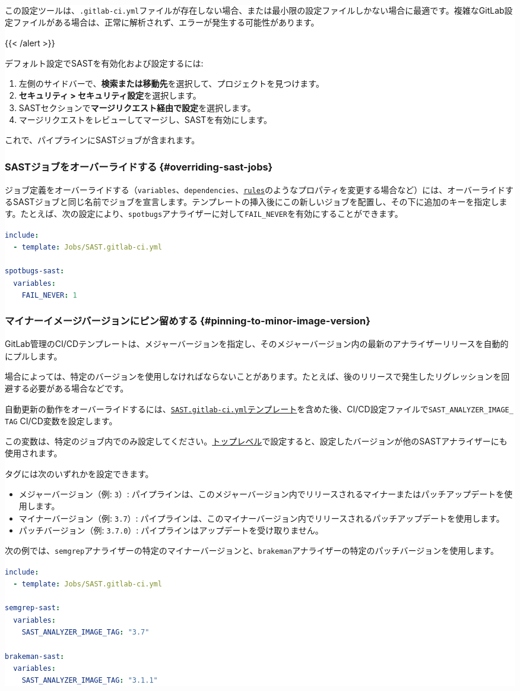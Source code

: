 この設定ツールは、`.gitlab-ci.yml`ファイルが存在しない場合、または最小限の設定ファイルしかない場合に最適です。複雑なGitLab設定ファイルがある場合は、正常に解析されず、エラーが発生する可能性があります。

{{< /alert >}}

デフォルト設定でSASTを有効化および設定するには:

1. 左側のサイドバーで、**検索または移動先**を選択して、プロジェクトを見つけます。
1. **セキュリティ > セキュリティ設定**を選択します。
1. SASTセクションで**マージリクエスト経由で設定**を選択します。
1. マージリクエストをレビューしてマージし、SASTを有効にします。

これで、パイプラインにSASTジョブが含まれます。

### SASTジョブをオーバーライドする {#overriding-sast-jobs}

ジョブ定義をオーバーライドする（`variables`、`dependencies`、[`rules`](../../../ci/yaml/_index.md#rules)のようなプロパティを変更する場合など）には、オーバーライドするSASTジョブと同じ名前でジョブを宣言します。テンプレートの挿入後にこの新しいジョブを配置し、その下に追加のキーを指定します。たとえば、次の設定により、`spotbugs`アナライザーに対して`FAIL_NEVER`を有効にすることができます。

```yaml
include:
  - template: Jobs/SAST.gitlab-ci.yml

spotbugs-sast:
  variables:
    FAIL_NEVER: 1
```

### マイナーイメージバージョンにピン留めする {#pinning-to-minor-image-version}

GitLab管理のCI/CDテンプレートは、メジャーバージョンを指定し、そのメジャーバージョン内の最新のアナライザーリリースを自動的にプルします。

場合によっては、特定のバージョンを使用しなければならないことがあります。たとえば、後のリリースで発生したリグレッションを回避する必要がある場合などです。

自動更新の動作をオーバーライドするには、[`SAST.gitlab-ci.yml`テンプレート](https://gitlab.com/gitlab-org/gitlab/-/blob/master/lib/gitlab/ci/templates/Jobs/SAST.gitlab-ci.yml)を含めた後、CI/CD設定ファイルで`SAST_ANALYZER_IMAGE_TAG` CI/CD変数を設定します。

この変数は、特定のジョブ内でのみ設定してください。[トップレベル](../../../ci/variables/_index.md#define-a-cicd-variable-in-the-gitlab-ciyml-file)で設定すると、設定したバージョンが他のSASTアナライザーにも使用されます。

タグには次のいずれかを設定できます。

- メジャーバージョン（例: `3`）: パイプラインは、このメジャーバージョン内でリリースされるマイナーまたはパッチアップデートを使用します。
- マイナーバージョン（例: `3.7`）: パイプラインは、このマイナーバージョン内でリリースされるパッチアップデートを使用します。
- パッチバージョン（例: `3.7.0`）: パイプラインはアップデートを受け取りません。

次の例では、`semgrep`アナライザーの特定のマイナーバージョンと、`brakeman`アナライザーの特定のパッチバージョンを使用します。

```yaml
include:
  - template: Jobs/SAST.gitlab-ci.yml

semgrep-sast:
  variables:
    SAST_ANALYZER_IMAGE_TAG: "3.7"

brakeman-sast:
  variables:
    SAST_ANALYZER_IMAGE_TAG: "3.1.1"
```
